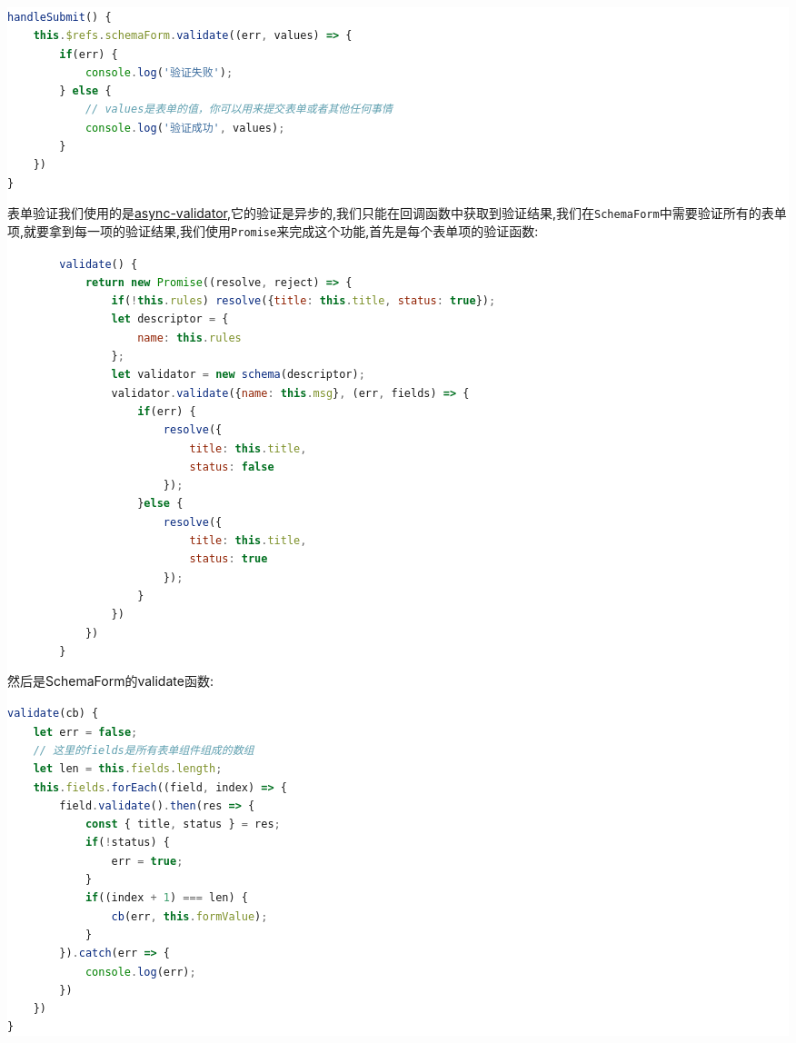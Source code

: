 ```js
handleSubmit() {
    this.$refs.schemaForm.validate((err, values) => {
        if(err) {
            console.log('验证失败');
        } else {
            // values是表单的值，你可以用来提交表单或者其他任何事情
            console.log('验证成功', values);
        }
    })
}
```
表单验证我们使用的是[async-validator](https://github.com/yiminghe/async-validator),它的验证是异步的,我们只能在回调函数中获取到验证结果,我们在`SchemaForm`中需要验证所有的表单项,就要拿到每一项的验证结果,我们使用`Promise`来完成这个功能,首先是每个表单项的验证函数:

```js
        validate() {
            return new Promise((resolve, reject) => {
                if(!this.rules) resolve({title: this.title, status: true});
                let descriptor = {
                    name: this.rules
                };
                let validator = new schema(descriptor);
                validator.validate({name: this.msg}, (err, fields) => {
                    if(err) {
                        resolve({
                            title: this.title,
                            status: false
                        });
                    }else {
                        resolve({
                            title: this.title,
                            status: true
                        });
                    }
                })
            })
        }
```

然后是SchemaForm的validate函数:

```js
validate(cb) {
    let err = false;
    // 这里的fields是所有表单组件组成的数组
    let len = this.fields.length;
    this.fields.forEach((field, index) => {
        field.validate().then(res => {
            const { title, status } = res;
            if(!status) {
                err = true;
            }
            if((index + 1) === len) {
                cb(err, this.formValue);
            }
        }).catch(err => {
            console.log(err);
        })
    })
}
```
